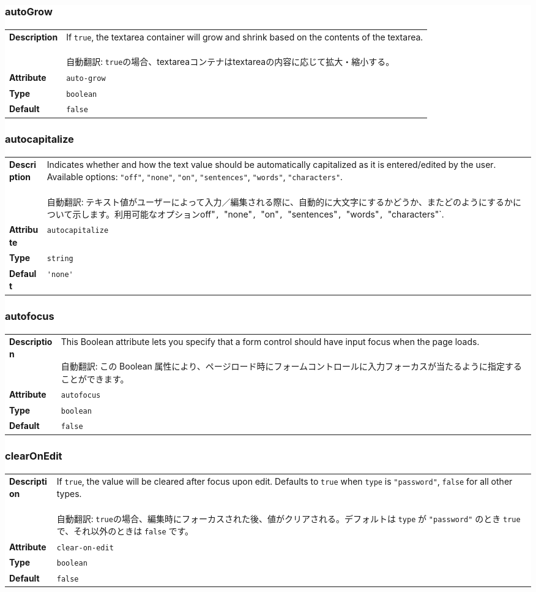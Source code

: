 

### autoGrow 

| | |
| --- | --- |
| **Description** | If `true`, the textarea container will grow and shrink based on the contents of the textarea.<br /><br />自動翻訳: `true`の場合、textareaコンテナはtextareaの内容に応じて拡大・縮小する。 |
| **Attribute** | `auto-grow` |
| **Type** | `boolean` |
| **Default** | `false` |



### autocapitalize 

| | |
| --- | --- |
| **Description** | Indicates whether and how the text value should be automatically capitalized as it is entered/edited by the user. Available options: `"off"`, `"none"`, `"on"`, `"sentences"`, `"words"`, `"characters"`.<br /><br />自動翻訳: テキスト値がユーザーによって入力／編集される際に、自動的に大文字にするかどうか、またどのようにするかについて示します。利用可能なオプションoff"`, `"none"`, `"on"`, `"sentences"`, `"words"`, `"characters"`. |
| **Attribute** | `autocapitalize` |
| **Type** | `string` |
| **Default** | `'none'` |



### autofocus 

| | |
| --- | --- |
| **Description** | This Boolean attribute lets you specify that a form control should have input focus when the page loads.<br /><br />自動翻訳: この Boolean 属性により、ページロード時にフォームコントロールに入力フォーカスが当たるように指定することができます。 |
| **Attribute** | `autofocus` |
| **Type** | `boolean` |
| **Default** | `false` |



### clearOnEdit 

| | |
| --- | --- |
| **Description** | If `true`, the value will be cleared after focus upon edit. Defaults to `true` when `type` is `"password"`, `false` for all other types.<br /><br />自動翻訳: `true`の場合、編集時にフォーカスされた後、値がクリアされる。デフォルトは `type` が `"password"` のとき `true` で、それ以外のときは `false` です。 |
| **Attribute** | `clear-on-edit` |
| **Type** | `boolean` |
| **Default** | `false` |

